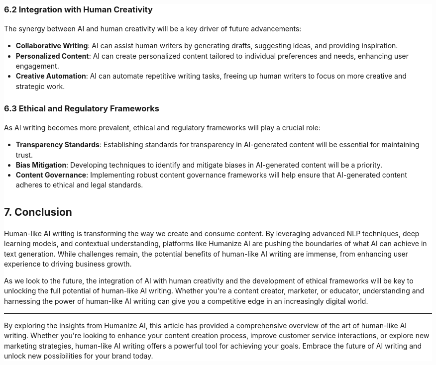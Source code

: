 ### 6.2 Integration with Human Creativity

The synergy between AI and human creativity will be a key driver of future advancements:

- **Collaborative Writing**: AI can assist human writers by generating drafts, suggesting ideas, and providing inspiration.
- **Personalized Content**: AI can create personalized content tailored to individual preferences and needs, enhancing user engagement.
- **Creative Automation**: AI can automate repetitive writing tasks, freeing up human writers to focus on more creative and strategic work.

### 6.3 Ethical and Regulatory Frameworks

As AI writing becomes more prevalent, ethical and regulatory frameworks will play a crucial role:

- **Transparency Standards**: Establishing standards for transparency in AI-generated content will be essential for maintaining trust.
- **Bias Mitigation**: Developing techniques to identify and mitigate biases in AI-generated content will be a priority.
- **Content Governance**: Implementing robust content governance frameworks will help ensure that AI-generated content adheres to ethical and legal standards.

## 7. Conclusion

Human-like AI writing is transforming the way we create and consume content. By leveraging advanced NLP techniques, deep learning models, and contextual understanding, platforms like Humanize AI are pushing the boundaries of what AI can achieve in text generation. While challenges remain, the potential benefits of human-like AI writing are immense, from enhancing user experience to driving business growth.

As we look to the future, the integration of AI with human creativity and the development of ethical frameworks will be key to unlocking the full potential of human-like AI writing. Whether you're a content creator, marketer, or educator, understanding and harnessing the power of human-like AI writing can give you a competitive edge in an increasingly digital world.

---

By exploring the insights from Humanize AI, this article has provided a comprehensive overview of the art of human-like AI writing. Whether you're looking to enhance your content creation process, improve customer service interactions, or explore new marketing strategies, human-like AI writing offers a powerful tool for achieving your goals. Embrace the future of AI writing and unlock new possibilities for your brand today.